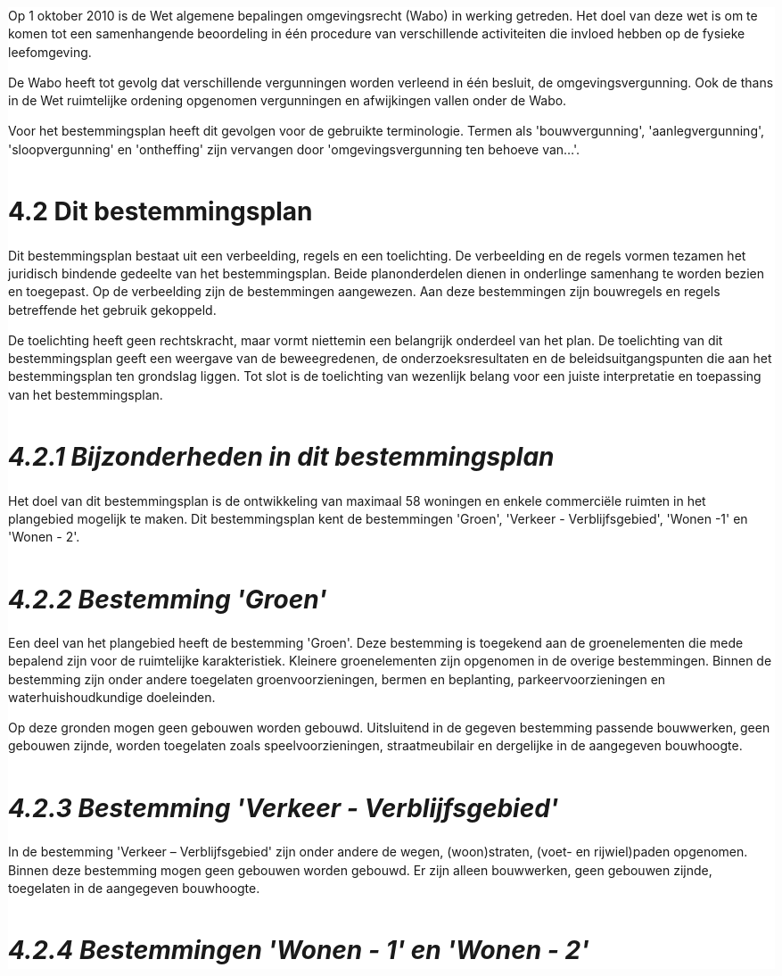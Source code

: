 Op 1 oktober 2010 is de Wet algemene bepalingen omgevingsrecht (Wabo) in werking getreden. Het doel van deze wet is om te komen tot een samenhangende beoordeling in één procedure van verschillende activiteiten die invloed hebben op de fysieke leefomgeving.

De Wabo heeft tot gevolg dat verschillende vergunningen worden verleend in één besluit, de omgevingsvergunning. Ook de thans in de Wet ruimtelijke ordening opgenomen vergunningen en afwijkingen vallen onder de Wabo.

Voor het bestemmingsplan heeft dit gevolgen voor de gebruikte terminologie. Termen als 'bouwvergunning', 'aanlegvergunning', 'sloopvergunning' en 'ontheffing' zijn vervangen door 'omgevingsvergunning ten behoeve van…'.

# **4.2 Dit bestemmingsplan**

Dit bestemmingsplan bestaat uit een verbeelding, regels en een toelichting. De verbeelding en de regels vormen tezamen het juridisch bindende gedeelte van het bestemmingsplan. Beide planonderdelen dienen in onderlinge samenhang te worden bezien en toegepast. Op de verbeelding zijn de bestemmingen aangewezen. Aan deze bestemmingen zijn bouwregels en regels betreffende het gebruik gekoppeld.

De toelichting heeft geen rechtskracht, maar vormt niettemin een belangrijk onderdeel van het plan. De toelichting van dit bestemmingsplan geeft een weergave van de beweegredenen, de onderzoeksresultaten en de beleidsuitgangspunten die aan het bestemmingsplan ten grondslag liggen. Tot slot is de toelichting van wezenlijk belang voor een juiste interpretatie en toepassing van het bestemmingsplan.

# *4.2.1 Bijzonderheden in dit bestemmingsplan*

Het doel van dit bestemmingsplan is de ontwikkeling van maximaal 58 woningen en enkele commerciële ruimten in het plangebied mogelijk te maken. Dit bestemmingsplan kent de bestemmingen 'Groen', 'Verkeer - Verblijfsgebied', 'Wonen -1' en 'Wonen - 2'.

# *4.2.2 Bestemming 'Groen'*

Een deel van het plangebied heeft de bestemming 'Groen'. Deze bestemming is toegekend aan de groenelementen die mede bepalend zijn voor de ruimtelijke karakteristiek. Kleinere groenelementen zijn opgenomen in de overige bestemmingen. Binnen de bestemming zijn onder andere toegelaten groenvoorzieningen, bermen en beplanting, parkeervoorzieningen en waterhuishoudkundige doeleinden.

Op deze gronden mogen geen gebouwen worden gebouwd. Uitsluitend in de gegeven bestemming passende bouwwerken, geen gebouwen zijnde, worden toegelaten zoals speelvoorzieningen, straatmeubilair en dergelijke in de aangegeven bouwhoogte.

# *4.2.3 Bestemming 'Verkeer - Verblijfsgebied'*

In de bestemming 'Verkeer – Verblijfsgebied' zijn onder andere de wegen, (woon)straten, (voet- en rijwiel)paden opgenomen. Binnen deze bestemming mogen geen gebouwen worden gebouwd. Er zijn alleen bouwwerken, geen gebouwen zijnde, toegelaten in de aangegeven bouwhoogte.

# *4.2.4 Bestemmingen 'Wonen - 1' en 'Wonen - 2'*
